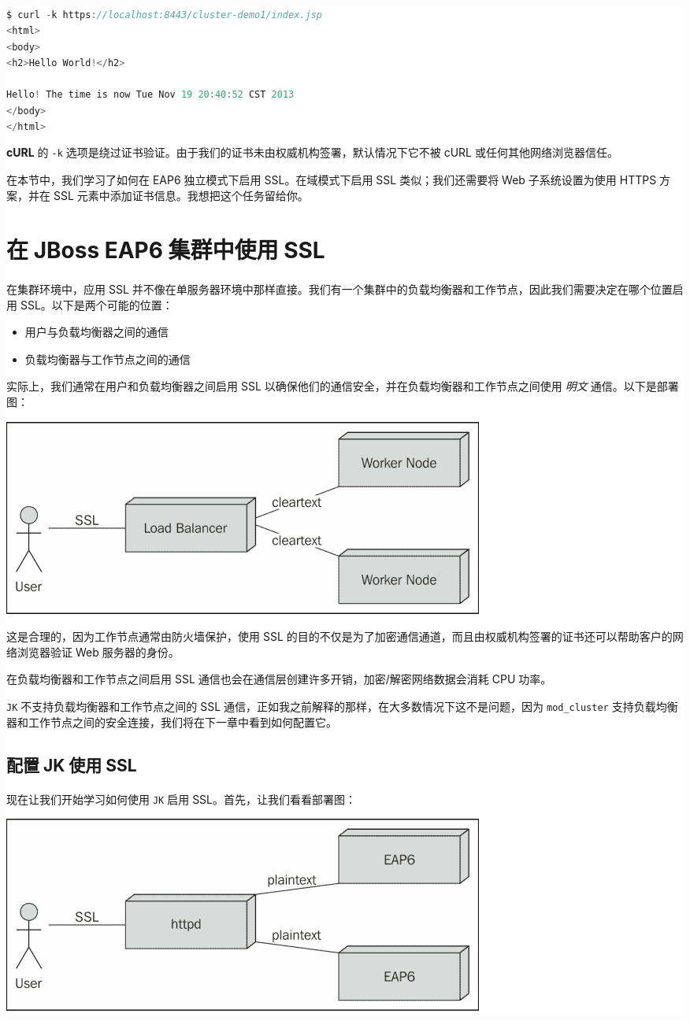 ```java
$ curl -k https://localhost:8443/cluster-demo1/index.jsp
<html>
<body>
<h2>Hello World!</h2>

Hello! The time is now Tue Nov 19 20:40:52 CST 2013
</body>
</html>
```

**cURL** 的 `-k` 选项是绕过证书验证。由于我们的证书未由权威机构签署，默认情况下它不被 cURL 或任何其他网络浏览器信任。

在本节中，我们学习了如何在 EAP6 独立模式下启用 SSL。在域模式下启用 SSL 类似；我们还需要将 Web 子系统设置为使用 HTTPS 方案，并在 SSL 元素中添加证书信息。我想把这个任务留给你。

# 在 JBoss EAP6 集群中使用 SSL

在集群环境中，应用 SSL 并不像在单服务器环境中那样直接。我们有一个集群中的负载均衡器和工作节点，因此我们需要决定在哪个位置启用 SSL。以下是两个可能的位置：

+   用户与负载均衡器之间的通信

+   负载均衡器与工作节点之间的通信

实际上，我们通常在用户和负载均衡器之间启用 SSL 以确保他们的通信安全，并在负载均衡器和工作节点之间使用 *明文* 通信。以下是部署图：

![在 JBoss EAP6 集群中使用 SSL](img/2432_06_06.jpg)

这是合理的，因为工作节点通常由防火墙保护，使用 SSL 的目的不仅是为了加密通信通道，而且由权威机构签署的证书还可以帮助客户的网络浏览器验证 Web 服务器的身份。

在负载均衡器和工作节点之间启用 SSL 通信也会在通信层创建许多开销，加密/解密网络数据会消耗 CPU 功率。

`JK` 不支持负载均衡器和工作节点之间的 SSL 通信，正如我之前解释的那样，在大多数情况下这不是问题，因为 `mod_cluster` 支持负载均衡器和工作节点之间的安全连接，我们将在下一章中看到如何配置它。

## 配置 JK 使用 SSL

现在让我们开始学习如何使用 `JK` 启用 SSL。首先，让我们看看部署图：

![配置 JK 使用 SSL](img/2432_06_08.jpg)

